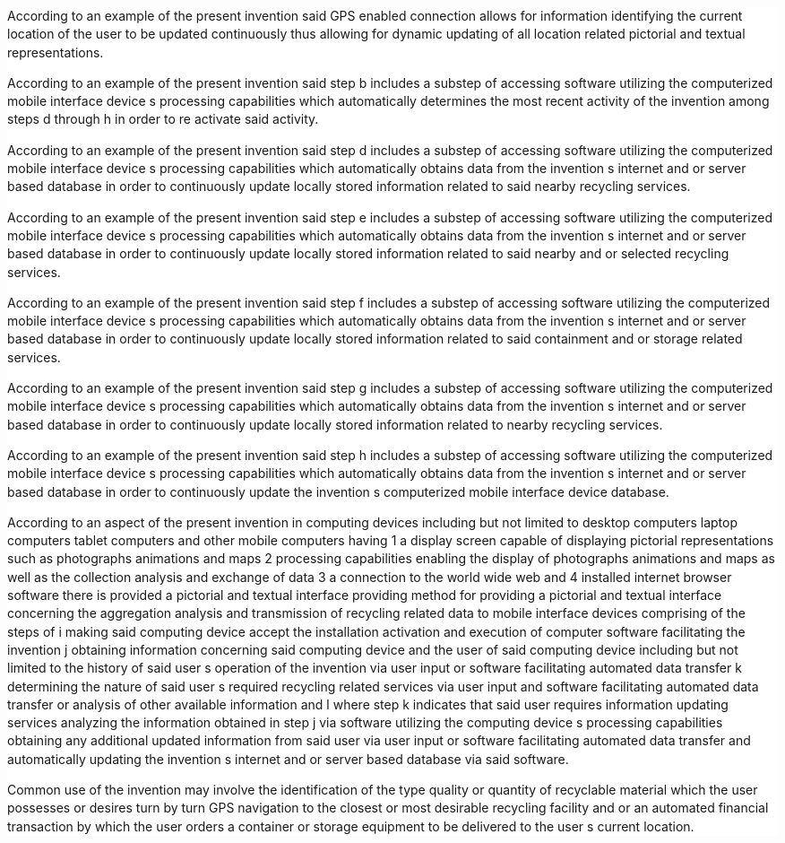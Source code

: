 According to an example of the present invention said GPS enabled connection allows for information identifying the current location of the user to be updated continuously thus allowing for dynamic updating of all location related pictorial and textual representations.

According to an example of the present invention said step b includes a substep of accessing software utilizing the computerized mobile interface device s processing capabilities which automatically determines the most recent activity of the invention among steps d through h in order to re activate said activity.

According to an example of the present invention said step d includes a substep of accessing software utilizing the computerized mobile interface device s processing capabilities which automatically obtains data from the invention s internet and or server based database in order to continuously update locally stored information related to said nearby recycling services.

According to an example of the present invention said step e includes a substep of accessing software utilizing the computerized mobile interface device s processing capabilities which automatically obtains data from the invention s internet and or server based database in order to continuously update locally stored information related to said nearby and or selected recycling services.

According to an example of the present invention said step f includes a substep of accessing software utilizing the computerized mobile interface device s processing capabilities which automatically obtains data from the invention s internet and or server based database in order to continuously update locally stored information related to said containment and or storage related services.

According to an example of the present invention said step g includes a substep of accessing software utilizing the computerized mobile interface device s processing capabilities which automatically obtains data from the invention s internet and or server based database in order to continuously update locally stored information related to nearby recycling services.

According to an example of the present invention said step h includes a substep of accessing software utilizing the computerized mobile interface device s processing capabilities which automatically obtains data from the invention s internet and or server based database in order to continuously update the invention s computerized mobile interface device database.

According to an aspect of the present invention in computing devices including but not limited to desktop computers laptop computers tablet computers and other mobile computers having 1 a display screen capable of displaying pictorial representations such as photographs animations and maps 2 processing capabilities enabling the display of photographs animations and maps as well as the collection analysis and exchange of data 3 a connection to the world wide web and 4 installed internet browser software there is provided a pictorial and textual interface providing method for providing a pictorial and textual interface concerning the aggregation analysis and transmission of recycling related data to mobile interface devices comprising of the steps of i making said computing device accept the installation activation and execution of computer software facilitating the invention j obtaining information concerning said computing device and the user of said computing device including but not limited to the history of said user s operation of the invention via user input or software facilitating automated data transfer k determining the nature of said user s required recycling related services via user input and software facilitating automated data transfer or analysis of other available information and l where step k indicates that said user requires information updating services analyzing the information obtained in step j via software utilizing the computing device s processing capabilities obtaining any additional updated information from said user via user input or software facilitating automated data transfer and automatically updating the invention s internet and or server based database via said software.

Common use of the invention may involve the identification of the type quality or quantity of recyclable material which the user possesses or desires turn by turn GPS navigation to the closest or most desirable recycling facility and or an automated financial transaction by which the user orders a container or storage equipment to be delivered to the user s current location.
